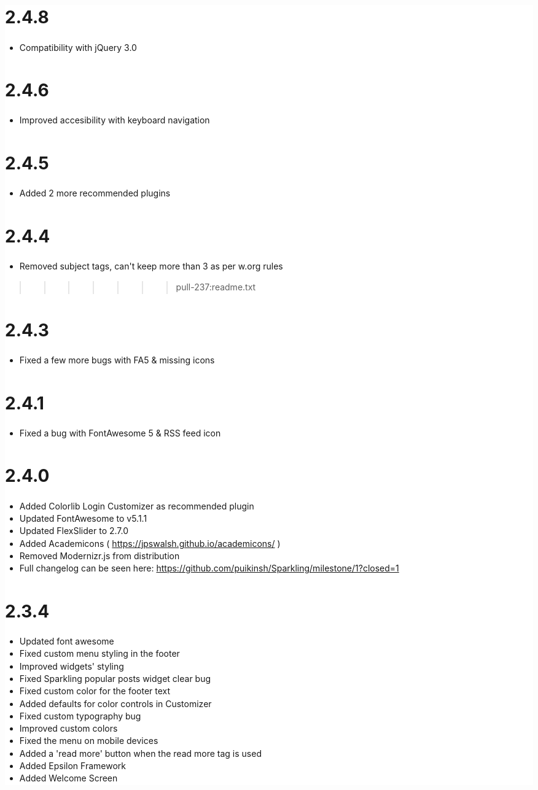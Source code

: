 # 2.4.8

- Compatibility with jQuery 3.0

# 2.4.6

- Improved accesibility with keyboard navigation

# 2.4.5

- Added 2 more recommended plugins

# 2.4.4

- Removed subject tags, can't keep more than 3 as per w.org rules

> > > > > > > pull-237:readme.txt

# 2.4.3

- Fixed a few more bugs with FA5 & missing icons

# 2.4.1

- Fixed a bug with FontAwesome 5 & RSS feed icon

# 2.4.0

- Added Colorlib Login Customizer as recommended plugin
- Updated FontAwesome to v5.1.1
- Updated FlexSlider to 2.7.0
- Added Academicons ( https://jpswalsh.github.io/academicons/ )
- Removed Modernizr.js from distribution
- Full changelog can be seen here: https://github.com/puikinsh/Sparkling/milestone/1?closed=1

# 2.3.4

- Updated font awesome
- Fixed custom menu styling in the footer
- Improved widgets' styling
- Fixed Sparkling popular posts widget clear bug
- Fixed custom color for the footer text
- Added defaults for color controls in Customizer
- Fixed custom typography bug
- Improved custom colors
- Fixed the menu on mobile devices
- Added a 'read more' button when the read more tag is used
- Added Epsilon Framework
- Added Welcome Screen
